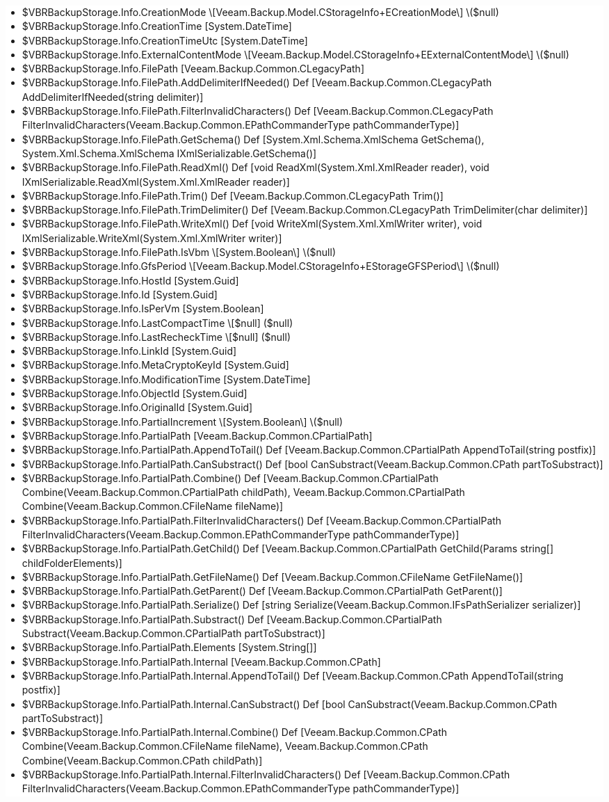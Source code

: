 * $VBRBackupStorage.Info.CreationMode \[Veeam.Backup.Model.CStorageInfo+ECreationMode\] \($null\)
* $VBRBackupStorage.Info.CreationTime \[System.DateTime\]
* $VBRBackupStorage.Info.CreationTimeUtc \[System.DateTime\]
* $VBRBackupStorage.Info.ExternalContentMode \[Veeam.Backup.Model.CStorageInfo+EExternalContentMode\] \($null\)
* $VBRBackupStorage.Info.FilePath \[Veeam.Backup.Common.CLegacyPath\]
* $VBRBackupStorage.Info.FilePath.AddDelimiterIfNeeded()  Def [Veeam.Backup.Common.CLegacyPath AddDelimiterIfNeeded(string delimiter)]
* $VBRBackupStorage.Info.FilePath.FilterInvalidCharacters()  Def [Veeam.Backup.Common.CLegacyPath FilterInvalidCharacters(Veeam.Backup.Common.EPathCommanderType pathCommanderType)]
* $VBRBackupStorage.Info.FilePath.GetSchema()  Def [System.Xml.Schema.XmlSchema GetSchema(), System.Xml.Schema.XmlSchema IXmlSerializable.GetSchema()]
* $VBRBackupStorage.Info.FilePath.ReadXml()  Def [void ReadXml(System.Xml.XmlReader reader), void IXmlSerializable.ReadXml(System.Xml.XmlReader reader)]
* $VBRBackupStorage.Info.FilePath.Trim()  Def [Veeam.Backup.Common.CLegacyPath Trim()]
* $VBRBackupStorage.Info.FilePath.TrimDelimiter()  Def [Veeam.Backup.Common.CLegacyPath TrimDelimiter(char delimiter)]
* $VBRBackupStorage.Info.FilePath.WriteXml()  Def [void WriteXml(System.Xml.XmlWriter writer), void IXmlSerializable.WriteXml(System.Xml.XmlWriter writer)]
* $VBRBackupStorage.Info.FilePath.IsVbm \[System.Boolean\] \($null\)
* $VBRBackupStorage.Info.GfsPeriod \[Veeam.Backup.Model.CStorageInfo+EStorageGFSPeriod\] \($null\)
* $VBRBackupStorage.Info.HostId \[System.Guid\]
* $VBRBackupStorage.Info.Id \[System.Guid\]
* $VBRBackupStorage.Info.IsPerVm \[System.Boolean\]
* $VBRBackupStorage.Info.LastCompactTime \[$null\] \($null\)
* $VBRBackupStorage.Info.LastRecheckTime \[$null\] \($null\)
* $VBRBackupStorage.Info.LinkId \[System.Guid\]
* $VBRBackupStorage.Info.MetaCryptoKeyId \[System.Guid\]
* $VBRBackupStorage.Info.ModificationTime \[System.DateTime\]
* $VBRBackupStorage.Info.ObjectId \[System.Guid\]
* $VBRBackupStorage.Info.OriginalId \[System.Guid\]
* $VBRBackupStorage.Info.PartialIncrement \[System.Boolean\] \($null\)
* $VBRBackupStorage.Info.PartialPath \[Veeam.Backup.Common.CPartialPath\]
* $VBRBackupStorage.Info.PartialPath.AppendToTail()  Def [Veeam.Backup.Common.CPartialPath AppendToTail(string postfix)]
* $VBRBackupStorage.Info.PartialPath.CanSubstract()  Def [bool CanSubstract(Veeam.Backup.Common.CPath partToSubstract)]
* $VBRBackupStorage.Info.PartialPath.Combine()  Def [Veeam.Backup.Common.CPartialPath Combine(Veeam.Backup.Common.CPartialPath childPath), Veeam.Backup.Common.CPartialPath Combine(Veeam.Backup.Common.CFileName fileName)]
* $VBRBackupStorage.Info.PartialPath.FilterInvalidCharacters()  Def [Veeam.Backup.Common.CPartialPath FilterInvalidCharacters(Veeam.Backup.Common.EPathCommanderType pathCommanderType)]
* $VBRBackupStorage.Info.PartialPath.GetChild()  Def [Veeam.Backup.Common.CPartialPath GetChild(Params string[] childFolderElements)]
* $VBRBackupStorage.Info.PartialPath.GetFileName()  Def [Veeam.Backup.Common.CFileName GetFileName()]
* $VBRBackupStorage.Info.PartialPath.GetParent()  Def [Veeam.Backup.Common.CPartialPath GetParent()]
* $VBRBackupStorage.Info.PartialPath.Serialize()  Def [string Serialize(Veeam.Backup.Common.IFsPathSerializer serializer)]
* $VBRBackupStorage.Info.PartialPath.Substract()  Def [Veeam.Backup.Common.CPartialPath Substract(Veeam.Backup.Common.CPartialPath partToSubstract)]
* $VBRBackupStorage.Info.PartialPath.Elements \[System.String[]\]
* $VBRBackupStorage.Info.PartialPath.Internal \[Veeam.Backup.Common.CPath\]
* $VBRBackupStorage.Info.PartialPath.Internal.AppendToTail()  Def [Veeam.Backup.Common.CPath AppendToTail(string postfix)]
* $VBRBackupStorage.Info.PartialPath.Internal.CanSubstract()  Def [bool CanSubstract(Veeam.Backup.Common.CPath partToSubstract)]
* $VBRBackupStorage.Info.PartialPath.Internal.Combine()  Def [Veeam.Backup.Common.CPath Combine(Veeam.Backup.Common.CFileName fileName), Veeam.Backup.Common.CPath Combine(Veeam.Backup.Common.CPath childPath)]
* $VBRBackupStorage.Info.PartialPath.Internal.FilterInvalidCharacters()  Def [Veeam.Backup.Common.CPath FilterInvalidCharacters(Veeam.Backup.Common.EPathCommanderType pathCommanderType)]